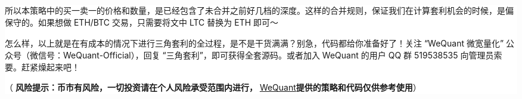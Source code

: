所以本策略中的买一卖一的价格和数量，是已经包含了未合并之前好几档的深度。这样的合并规则，保证我们在计算套利机会的时候，是偏保守的。如果想做 ETH/BTC 交易，只需要将文中 LTC 替换为 ETH 即可～

怎么样，以上就是在有成本的情况下进行三角套利的全过程，是不是干货满满？别急，代码都给你准备好了！关注 “WeQuant 微宽量化” 公众号（微信号：WeQuant-Official），回复 “三角套利”，即可获得全套源码。或者加入 WeQuant 的用户 QQ 群 519538535 向管理员索要。赶紧燥起来吧！

（ **风险提示：币市有风险，一切投资请在个人风险承受范围内进行，** [WeQuant](https://link.zhihu.com/?target=https%3A//wequant.io)**提供的策略和代码仅供参考使用**）
